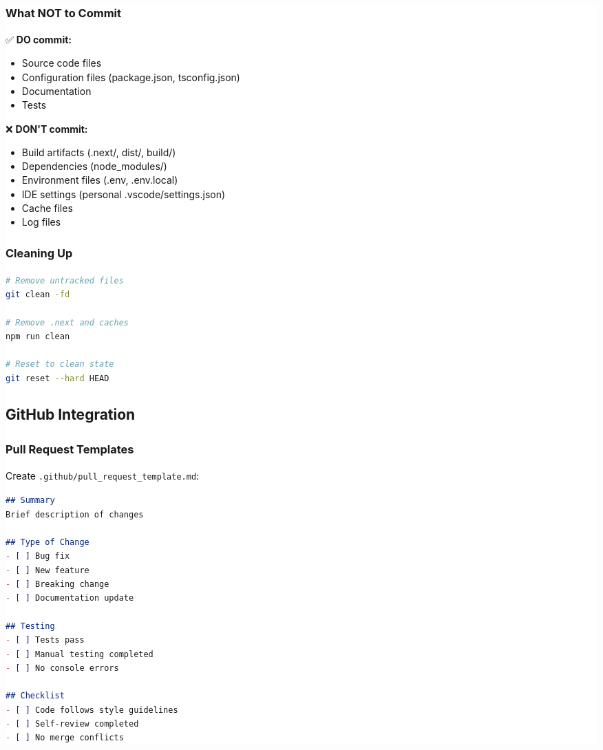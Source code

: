 ### What NOT to Commit

✅ **DO commit:**
- Source code files
- Configuration files (package.json, tsconfig.json)
- Documentation
- Tests

❌ **DON'T commit:**
- Build artifacts (.next/, dist/, build/)
- Dependencies (node_modules/)
- Environment files (.env, .env.local)
- IDE settings (personal .vscode/settings.json)
- Cache files
- Log files

### Cleaning Up

```bash
# Remove untracked files
git clean -fd

# Remove .next and caches
npm run clean

# Reset to clean state
git reset --hard HEAD
```

## GitHub Integration

### Pull Request Templates

Create `.github/pull_request_template.md`:

```markdown
## Summary
Brief description of changes

## Type of Change
- [ ] Bug fix
- [ ] New feature
- [ ] Breaking change
- [ ] Documentation update

## Testing
- [ ] Tests pass
- [ ] Manual testing completed
- [ ] No console errors

## Checklist
- [ ] Code follows style guidelines
- [ ] Self-review completed
- [ ] No merge conflicts
```
